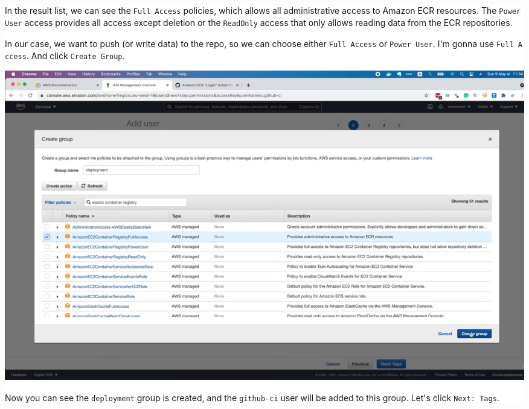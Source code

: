 In the result list, we can see the `Full Access` policies, which allows
all administrative access to Amazon ECR resources. The `PowerUser` 
access provides all access except deletion or the `ReadOnly` access
that only allows reading data from the ECR repositories. 

In our case, we want to push (or write data) to the repo, so we can 
choose either `Full Access` or `Power User`. I'm gonna use `Full Access`.
And click `Create Group`.

![](../images/part27/17.png)

Now you can see the `deployment` group is created, and the `github-ci` 
user will be added to this group. Let's click `Next: Tags`.

